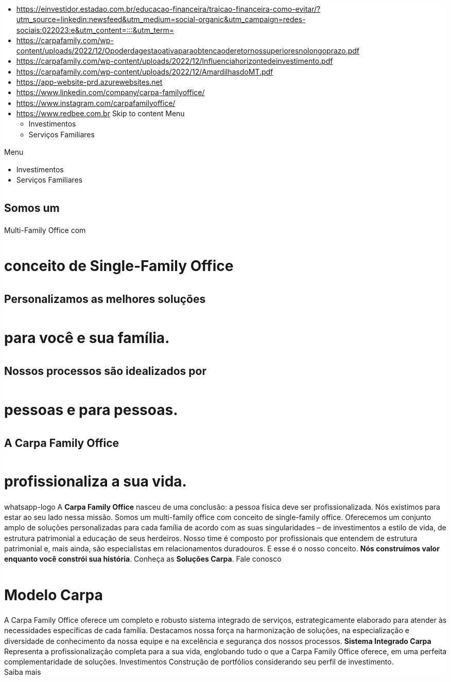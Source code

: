 - https://einvestidor.estadao.com.br/educacao-financeira/traicao-financeira-como-evitar/?utm_source=linkedin:newsfeed&utm_medium=social-organic&utm_campaign=redes-sociais:022023:e&utm_content=:::&utm_term=
- https://carpafamily.com/wp-content/uploads/2022/12/Opoderdagestaoativaparaobtencaoderetornossuperioresnolongoprazo.pdf
- https://carpafamily.com/wp-content/uploads/2022/12/Influenciahorizontedeinvestimento.pdf
- https://carpafamily.com/wp-content/uploads/2022/12/AmardilhasdoMT.pdf
- https://app-website-prd.azurewebsites.net
- https://www.linkedin.com/company/carpa-familyoffice/
- https://www.instagram.com/carpafamilyoffice/
- https://www.redbee.com.br
Skip to content
Menu
  * Investimentos
  * Serviços Familiares


Menu
  * Investimentos
  * Serviços Familiares


## Somos um  
Multi-Family Office com
# conceito de Single-Family Office
## Personalizamos as melhores soluções
# para você e sua família.
## Nossos processos são idealizados por
# pessoas e para pessoas.
## A Carpa Family Office
# profissionaliza a sua vida.
whatsapp-logo
A **Carpa Family Office** nasceu de uma conclusão: a pessoa física deve ser profissionalizada. Nós existimos para estar ao seu lado nessa missão.
Somos um multi-family office com conceito de single-family office. Oferecemos um conjunto amplo de soluções personalizadas para cada família de acordo com as suas singularidades – de investimentos a estilo de vida, de estrutura patrimonial a educação de seus herdeiros.
Nosso time é composto por profissionais que entendem de estrutura patrimonial e, mais ainda, são especialistas em relacionamentos duradouros. E esse é o nosso conceito.
**Nós construímos valor enquanto você constrói sua história**.
Conheça as **Soluções Carpa**. 
Fale conosco
# Modelo Carpa
A Carpa Family Office oferece um completo e robusto sistema integrado de serviços, estrategicamente elaborado para atender às necessidades específicas de cada família.​
Destacamos nossa força na harmonização de soluções, na especialização e diversidade de conhecimento da nossa equipe e na excelência e segurança dos nossos processos.​
**Sistema Integrado Carpa** ​
Representa a profissionalização completa para a sua vida, englobando tudo o que a Carpa Family Office oferece, em uma perfeita complementaridade de soluções.​
Investimentos 
Construção de portfólios considerando seu perfil de investimento.  
Saiba mais
